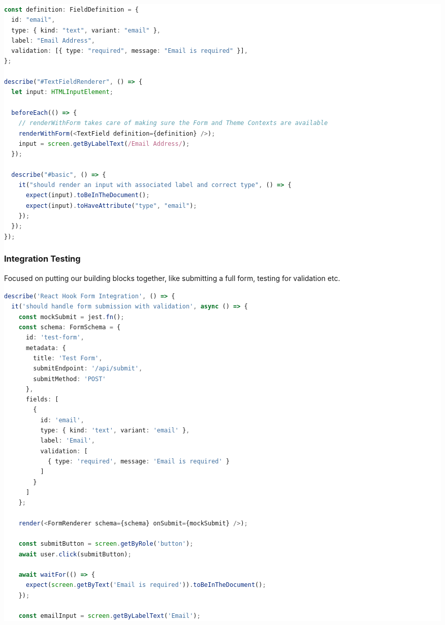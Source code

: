```typescript
const definition: FieldDefinition = {
  id: "email",
  type: { kind: "text", variant: "email" },
  label: "Email Address",
  validation: [{ type: "required", message: "Email is required" }],
};

describe("#TextFieldRenderer", () => {
  let input: HTMLInputElement;

  beforeEach(() => {
    // renderWithForm takes care of making sure the Form and Theme Contexts are available
    renderWithForm(<TextField definition={definition} />);
    input = screen.getByLabelText(/Email Address/);
  });

  describe("#basic", () => {
    it("should render an input with associated label and correct type", () => {
      expect(input).toBeInTheDocument();
      expect(input).toHaveAttribute("type", "email");
    });
  });
});

```

### Integration Testing
Focused on putting our building blocks together, like submitting a full form, testing for validation etc.

```typescript
describe('React Hook Form Integration', () => {
  it('should handle form submission with validation', async () => {
    const mockSubmit = jest.fn();
    const schema: FormSchema = {
      id: 'test-form',
      metadata: {
        title: 'Test Form',
        submitEndpoint: '/api/submit',
        submitMethod: 'POST'
      },
      fields: [
        {
          id: 'email',
          type: { kind: 'text', variant: 'email' },
          label: 'Email',
          validation: [
            { type: 'required', message: 'Email is required' }
          ]
        }
      ]
    };

    render(<FormRenderer schema={schema} onSubmit={mockSubmit} />);

    const submitButton = screen.getByRole('button');
    await user.click(submitButton);

    await waitFor(() => {
      expect(screen.getByText('Email is required')).toBeInTheDocument();
    });

    const emailInput = screen.getByLabelText('Email');
```